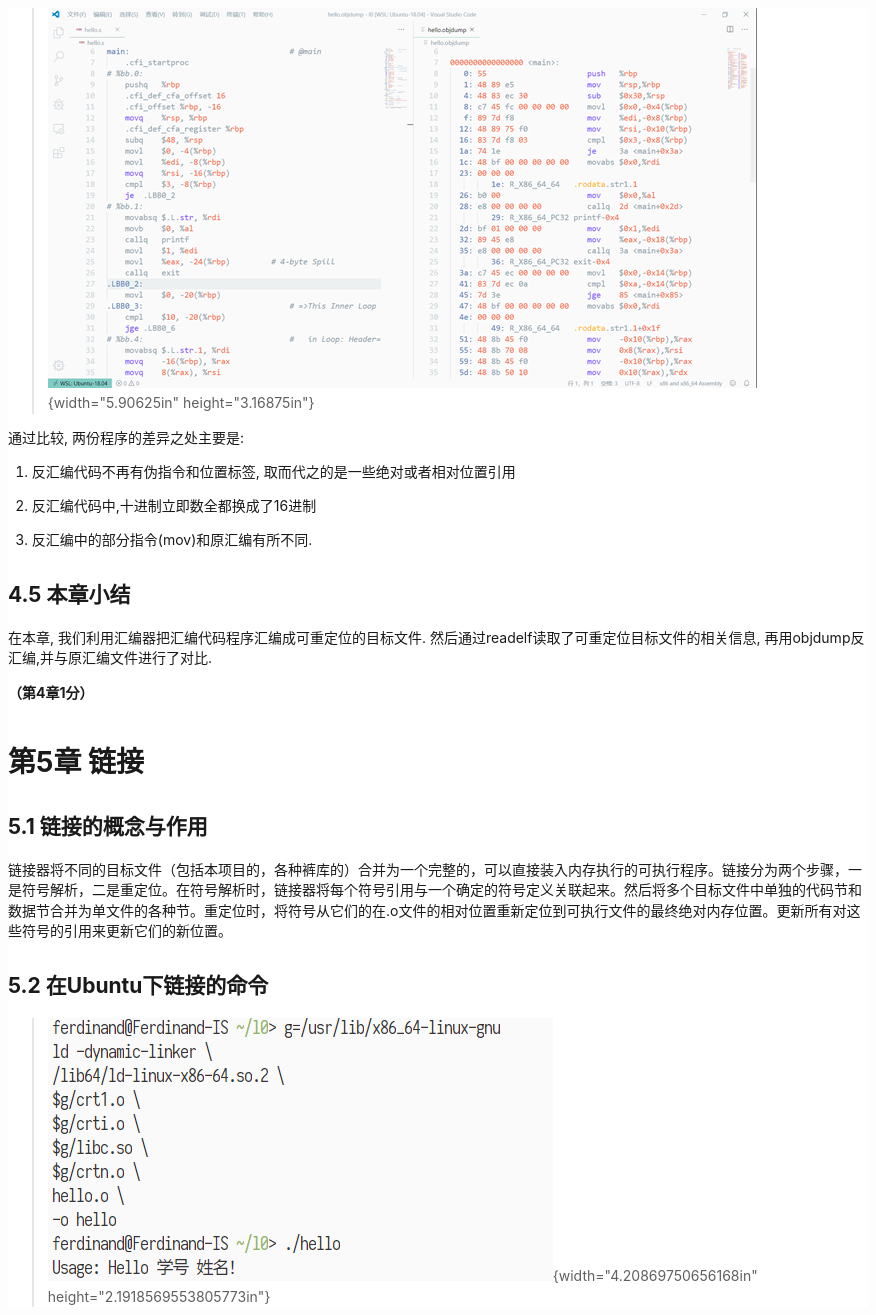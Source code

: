 > ![](media/image040.png){width="5.90625in" height="3.16875in"}

通过比较, 两份程序的差异之处主要是:

1.  反汇编代码不再有伪指令和位置标签, 取而代之的是一些绝对或者相对位置引用

2.  反汇编代码中,十进制立即数全都换成了16进制

3.  反汇编中的部分指令(mov)和原汇编有所不同.

## 4.5 本章小结

在本章, 我们利用汇编器把汇编代码程序汇编成可重定位的目标文件. 然后通过readelf读取了可重定位目标文件的相关信息, 再用objdump反汇编,并与原汇编文件进行了对比.

**（第4章1分）**

#  第5章 链接

## 5.1 链接的概念与作用

链接器将不同的目标文件（包括本项目的，各种裤库的）合并为一个完整的，可以直接装入内存执行的可执行程序。链接分为两个步骤，一是符号解析，二是重定位。在符号解析时，链接器将每个符号引用与一个确定的符号定义关联起来。然后将多个目标文件中单独的代码节和数据节合并为单文件的各种节。重定位时，将符号从它们的在.o文件的相对位置重新定位到可执行文件的最终绝对内存位置。更新所有对这些符号的引用来更新它们的新位置。

## 5.2 在Ubuntu下链接的命令

> ![](media/image041.png){width="4.20869750656168in" height="2.1918569553805773in"}
